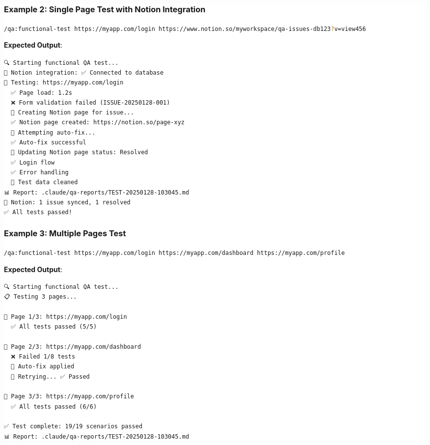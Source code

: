 ### Example 2: Single Page Test with Notion Integration

```bash
/qa:functional-test https://myapp.com/login https://www.notion.so/myworkspace/qa-issues-db123?v=view456
```

**Expected Output**:

```
🔍 Starting functional QA test...
🔗 Notion integration: ✅ Connected to database
📄 Testing: https://myapp.com/login
  ✅ Page load: 1.2s
  ❌ Form validation failed (ISSUE-20250128-001)
  📝 Creating Notion page for issue...
  ✅ Notion page created: https://notion.so/page-xyz
  🔧 Attempting auto-fix...
  ✅ Auto-fix successful
  📝 Updating Notion page status: Resolved
  ✅ Login flow
  ✅ Error handling
  🧹 Test data cleaned
📊 Report: .claude/qa-reports/TEST-20250128-103045.md
🔗 Notion: 1 issue synced, 1 resolved
✅ All tests passed!
```

### Example 3: Multiple Pages Test

```bash
/qa:functional-test https://myapp.com/login https://myapp.com/dashboard https://myapp.com/profile
```

**Expected Output**:

```
🔍 Starting functional QA test...
📋 Testing 3 pages...

📄 Page 1/3: https://myapp.com/login
  ✅ All tests passed (5/5)

📄 Page 2/3: https://myapp.com/dashboard
  ❌ Failed 1/8 tests
  🔧 Auto-fix applied
  🔁 Retrying... ✅ Passed

📄 Page 3/3: https://myapp.com/profile
  ✅ All tests passed (6/6)

✅ Test complete: 19/19 scenarios passed
📊 Report: .claude/qa-reports/TEST-20250128-103045.md
```
